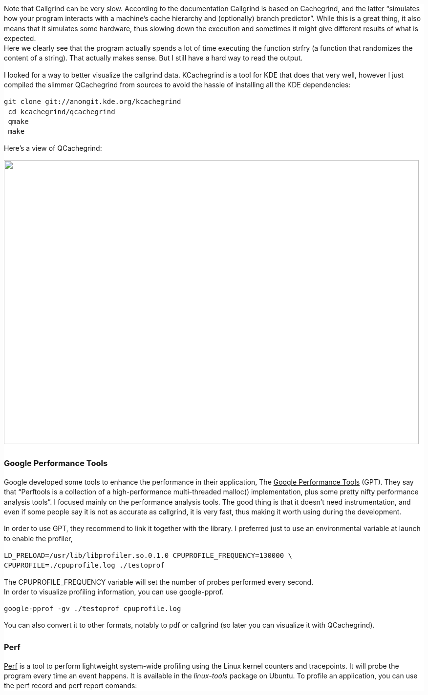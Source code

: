 Note that Callgrind can be very slow. According to the documentation Callgrind is based on Cachegrind, and the [latter](http://valgrind.org/docs/manual/cg-manual.html) &#8220;simulates how your program interacts with a machine&#8217;s cache hierarchy and (optionally) branch predictor&#8221;. While this is a great thing, it also means that it simulates some hardware, thus slowing down the execution and sometimes it might give different results of what is expected.  
Here we clearly see that the program actually spends a lot of time executing the function strfry (a function that randomizes the content of a string). That actually makes sense. But I still have a hard way to read the output.

I looked for a way to better visualize the callgrind data. KCachegrind is a tool for KDE that does that very well, however I just compiled the slimmer QCachegrind from sources to avoid the hassle of installing all the KDE dependencies:

<pre class="brush: plain; title: ; notranslate" title="">git clone git://anongit.kde.org/kcachegrind
 cd kcachegrind/qcachegrind
 qmake
 make
</pre>

Here&#8217;s a view of QCachegrind:

<img class="alignnone" src="https://lh5.googleusercontent.com/-ttlWSAnJcP0/U_pbpeicptI/AAAAAAAAkFk/jx-YE1dy5EY/w849-h582-no/qcachegrind.png" alt="" width="849" height="582" /> 

### Google Performance Tools

Google developed some tools to enhance the performance in their application, The [Google Performance Tools](https://code.google.com/p/gperftools/wiki/GooglePerformanceTools) (GPT). They say that &#8220;Perftools is a collection of a high-performance multi-threaded malloc() implementation, plus some pretty nifty performance analysis tools&#8221;. I focused mainly on the performance analysis tools. The good thing is that it doesn&#8217;t need instrumentation, and even if some people say it is not as accurate as callgrind, it is very fast, thus making it worth using during the development.

In order to use GPT, they recommend to link it together with the library. I preferred just to use an environmental variable at launch to enable the profiler,

<pre class="brush: plain; title: ; notranslate" title="">LD_PRELOAD=/usr/lib/libprofiler.so.0.1.0 CPUPROFILE_FREQUENCY=130000 \
CPUPROFILE=./cpuprofile.log ./testoprof
</pre>

The CPUPROFILE_FREQUENCY variable will set the number of probes performed every second.  
In order to visualize profiling information, you can use google-pprof.

<pre class="brush: plain; title: ; notranslate" title="">google-pprof -gv ./testoprof cpuprofile.log
</pre>

You can also convert it to other formats, notably to pdf or callgrind (so later you can visualize it with QCachegrind).

### Perf

[Perf](https://perf.wiki.kernel.org) is a tool to perform lightweight system-wide profiling using the Linux kernel counters and tracepoints. It will probe the program every time an event happens. It is available in the _linux-tools_ package on Ubuntu. To profile an application, you can use the perf record and perf report comands:
